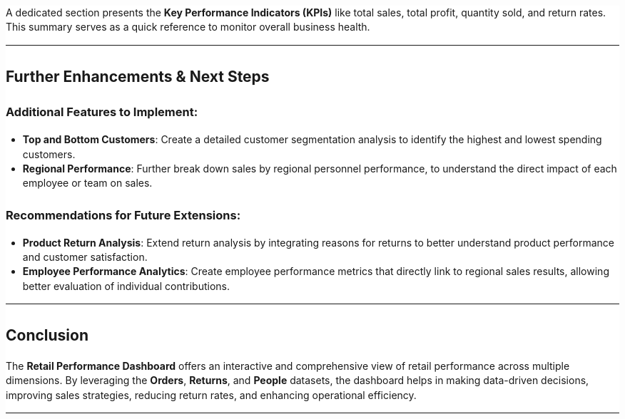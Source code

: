 A dedicated section presents the **Key Performance Indicators (KPIs)** like total sales, total profit, quantity sold, and return rates. This summary serves as a quick reference to monitor overall business health.

---

## Further Enhancements & Next Steps

### Additional Features to Implement:

* **Top and Bottom Customers**: Create a detailed customer segmentation analysis to identify the highest and lowest spending customers.
* **Regional Performance**: Further break down sales by regional personnel performance, to understand the direct impact of each employee or team on sales.

### Recommendations for Future Extensions:

* **Product Return Analysis**: Extend return analysis by integrating reasons for returns to better understand product performance and customer satisfaction.
* **Employee Performance Analytics**: Create employee performance metrics that directly link to regional sales results, allowing better evaluation of individual contributions.

---

## Conclusion

The **Retail Performance Dashboard** offers an interactive and comprehensive view of retail performance across multiple dimensions. By leveraging the **Orders**, **Returns**, and **People** datasets, the dashboard helps in making data-driven decisions, improving sales strategies, reducing return rates, and enhancing operational efficiency.

---


